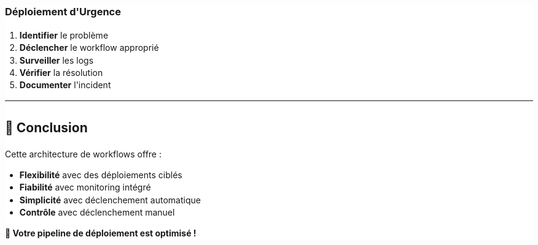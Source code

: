 ### **Déploiement d'Urgence**
1. **Identifier** le problème
2. **Déclencher** le workflow approprié
3. **Surveiller** les logs
4. **Vérifier** la résolution
5. **Documenter** l'incident

---

## 🚀 Conclusion

Cette architecture de workflows offre :
- **Flexibilité** avec des déploiements ciblés
- **Fiabilité** avec monitoring intégré
- **Simplicité** avec déclenchement automatique
- **Contrôle** avec déclenchement manuel

**🎉 Votre pipeline de déploiement est optimisé !** 